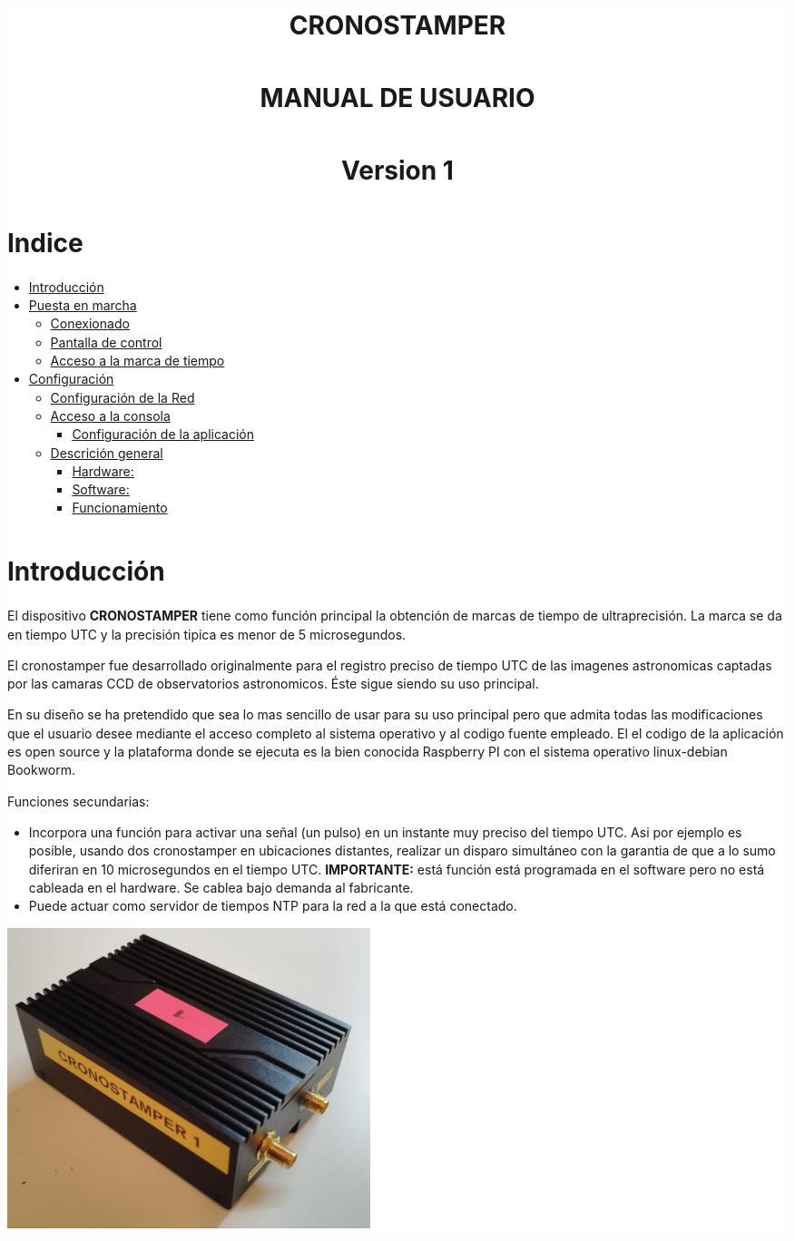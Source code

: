 <h1><center>CRONOSTAMPER</center></h1>
<h1><center>MANUAL DE USUARIO</center></h1>
<h1><center>Version 1</center></h1>

<h1>Indice</h1>

- [Introducción](#introducción)
- [Puesta en marcha](#puesta-en-marcha)
  - [Conexionado](#conexionado)
  - [Pantalla de control](#pantalla-de-control)
  - [Acceso a la marca de tiempo](#acceso-a-la-marca-de-tiempo)
- [Configuración](#configuración)
  - [Configuración de la Red](#configuración-de-la-red)
  - [Acceso a la consola](#acceso-a-la-consola)
      - [Configuración de la aplicación](#configuración-de-la-aplicación)
  - [Descrición general](#descrición-general)
    - [Hardware:](#hardware)
    - [Software:](#software)
    - [Funcionamiento](#funcionamiento)


# Introducción

El dispositivo **CRONOSTAMPER** tiene como función principal la obtención de marcas de tiempo de ultraprecisión. La marca se da en tiempo UTC y la precisión tipica es menor de 5 microsegundos.

El cronostamper fue desarrollado originalmente para el registro preciso de tiempo UTC de las imagenes astronomicas captadas por las camaras CCD de observatorios astronomicos. Éste sigue siendo su uso principal.

En su diseño se ha pretendido que sea lo mas sencillo de usar para su uso principal pero que admita todas las modificaciones que el usuario desee mediante el acceso completo al sistema operativo y al codigo fuente empleado. El el codigo de la aplicación es open source y la plataforma donde se ejecuta es la bien conocida Raspberry PI con el sistema operativo linux-debian Bookworm.

Funciones secundarias:

* Incorpora una función para activar una señal (un pulso) en un instante muy preciso del tiempo UTC. Asi por ejemplo es posible, usando dos cronostamper en ubicaciones distantes, realizar un disparo simultáneo con la garantia de que a lo sumo diferiran en 10 microsegundos en el tiempo UTC. **IMPORTANTE:** está función está programada en el software pero no está cableada en el hardware. Se cablea bajo demanda al fabricante.
* Puede actuar como servidor de tiempos NTP para la red a la que está conectado.

![Alt text](<vista_general.jpg>)
